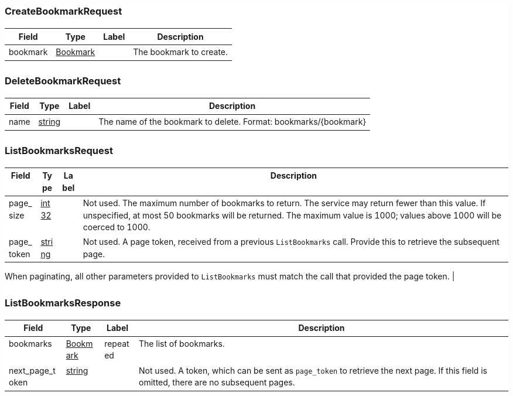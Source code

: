 




<a name="bytebase-v1-CreateBookmarkRequest"></a>

### CreateBookmarkRequest



| Field | Type | Label | Description |
| ----- | ---- | ----- | ----------- |
| bookmark | [Bookmark](#bytebase-v1-Bookmark) |  | The bookmark to create. |






<a name="bytebase-v1-DeleteBookmarkRequest"></a>

### DeleteBookmarkRequest



| Field | Type | Label | Description |
| ----- | ---- | ----- | ----------- |
| name | [string](#string) |  | The name of the bookmark to delete. Format: bookmarks/{bookmark} |






<a name="bytebase-v1-ListBookmarksRequest"></a>

### ListBookmarksRequest



| Field | Type | Label | Description |
| ----- | ---- | ----- | ----------- |
| page_size | [int32](#int32) |  | Not used. The maximum number of bookmarks to return. The service may return fewer than this value. If unspecified, at most 50 bookmarks will be returned. The maximum value is 1000; values above 1000 will be coerced to 1000. |
| page_token | [string](#string) |  | Not used. A page token, received from a previous `ListBookmarks` call. Provide this to retrieve the subsequent page.

When paginating, all other parameters provided to `ListBookmarks` must match the call that provided the page token. |






<a name="bytebase-v1-ListBookmarksResponse"></a>

### ListBookmarksResponse



| Field | Type | Label | Description |
| ----- | ---- | ----- | ----------- |
| bookmarks | [Bookmark](#bytebase-v1-Bookmark) | repeated | The list of bookmarks. |
| next_page_token | [string](#string) |  | Not used. A token, which can be sent as `page_token` to retrieve the next page. If this field is omitted, there are no subsequent pages. |
